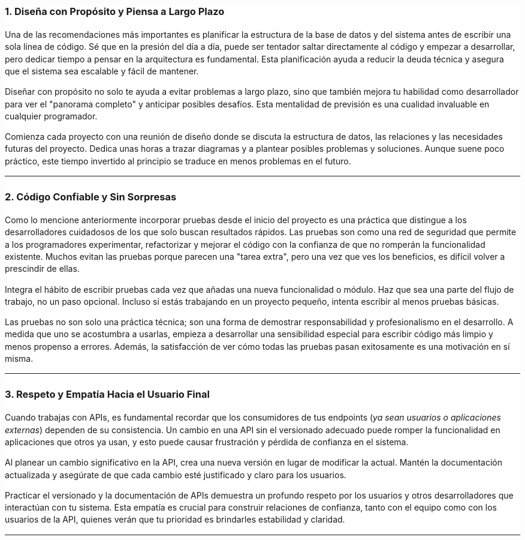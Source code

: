 ### 1. **Diseña con Propósito y Piensa a Largo Plazo**

Una de las recomendaciones más importantes es planificar la estructura de la base de datos y del sistema antes de escribir una sola línea de código. Sé que en la presión del día a día, puede ser tentador saltar directamente al código y empezar a desarrollar, pero dedicar tiempo a pensar en la arquitectura es fundamental. Esta planificación ayuda a reducir la deuda técnica y asegura que el sistema sea escalable y fácil de mantener.

Diseñar con propósito no solo te ayuda a evitar problemas a largo plazo, sino que también mejora tu habilidad como desarrollador para ver el "panorama completo" y anticipar posibles desafíos. Esta mentalidad de previsión es una cualidad invaluable en cualquier programador.

Comienza cada proyecto con una reunión de diseño donde se discuta la estructura de datos, las relaciones y las necesidades futuras del proyecto. Dedica unas horas a trazar diagramas y a plantear posibles problemas y soluciones. Aunque suene poco práctico, este tiempo invertido al principio se traduce en menos problemas en el futuro.

---

### 2. **Código Confiable y Sin Sorpresas**

Como lo mencione anteriormente incorporar pruebas desde el inicio del proyecto es una práctica que distingue a los desarrolladores cuidadosos de los que solo buscan resultados rápidos. Las pruebas son como una red de seguridad que permite a los programadores experimentar, refactorizar y mejorar el código con la confianza de que no romperán la funcionalidad existente. Muchos evitan las pruebas porque parecen una "tarea extra", pero una vez que ves los beneficios, es difícil volver a prescindir de ellas.

Integra el hábito de escribir pruebas cada vez que añadas una nueva funcionalidad o módulo. Haz que sea una parte del flujo de trabajo, no un paso opcional. Incluso si estás trabajando en un proyecto pequeño, intenta escribir al menos pruebas básicas.

Las pruebas no son solo una práctica técnica; son una forma de demostrar responsabilidad y profesionalismo en el desarrollo. A medida que uno se acostumbra a usarlas, empieza a desarrollar una sensibilidad especial para escribir código más limpio y menos propenso a errores. Además, la satisfacción de ver cómo todas las pruebas pasan exitosamente es una motivación en sí misma.

---

### 3. **Respeto y Empatía Hacia el Usuario Final**

Cuando trabajas con APIs, es fundamental recordar que los consumidores de tus endpoints (*ya sean usuarios o aplicaciones externas*) dependen de su consistencia. Un cambio en una API sin el versionado adecuado puede romper la funcionalidad en aplicaciones que otros ya usan, y esto puede causar frustración y pérdida de confianza en el sistema.

Al planear un cambio significativo en la API, crea una nueva versión en lugar de modificar la actual. Mantén la documentación actualizada y asegúrate de que cada cambio esté justificado y claro para los usuarios.

Practicar el versionado y la documentación de APIs demuestra un profundo respeto por los usuarios y otros desarrolladores que interactúan con tu sistema. Esta empatía es crucial para construir relaciones de confianza, tanto con el equipo como con los usuarios de la API, quienes verán que tu prioridad es brindarles estabilidad y claridad.

---